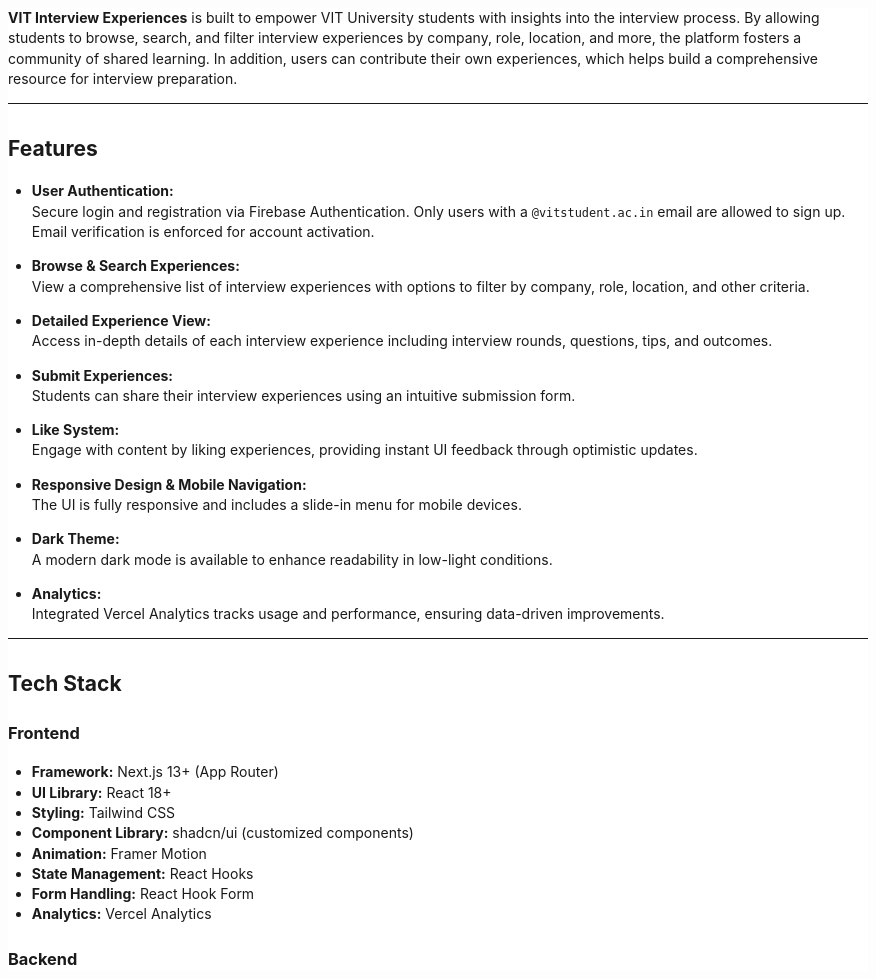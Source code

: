 **VIT Interview Experiences** is built to empower VIT University students with insights into the interview process. By allowing students to browse, search, and filter interview experiences by company, role, location, and more, the platform fosters a community of shared learning. In addition, users can contribute their own experiences, which helps build a comprehensive resource for interview preparation.

---

## Features

- **User Authentication:**  
  Secure login and registration via Firebase Authentication. Only users with a `@vitstudent.ac.in` email are allowed to sign up. Email verification is enforced for account activation.

- **Browse & Search Experiences:**  
  View a comprehensive list of interview experiences with options to filter by company, role, location, and other criteria.

- **Detailed Experience View:**  
  Access in-depth details of each interview experience including interview rounds, questions, tips, and outcomes.

- **Submit Experiences:**  
  Students can share their interview experiences using an intuitive submission form.

- **Like System:**  
  Engage with content by liking experiences, providing instant UI feedback through optimistic updates.

- **Responsive Design & Mobile Navigation:**  
  The UI is fully responsive and includes a slide-in menu for mobile devices.

- **Dark Theme:**  
  A modern dark mode is available to enhance readability in low-light conditions.

- **Analytics:**  
  Integrated Vercel Analytics tracks usage and performance, ensuring data-driven improvements.

---

## Tech Stack

### Frontend

- **Framework:** Next.js 13+ (App Router)
- **UI Library:** React 18+
- **Styling:** Tailwind CSS
- **Component Library:** shadcn/ui (customized components)
- **Animation:** Framer Motion
- **State Management:** React Hooks
- **Form Handling:** React Hook Form
- **Analytics:** Vercel Analytics

### Backend
